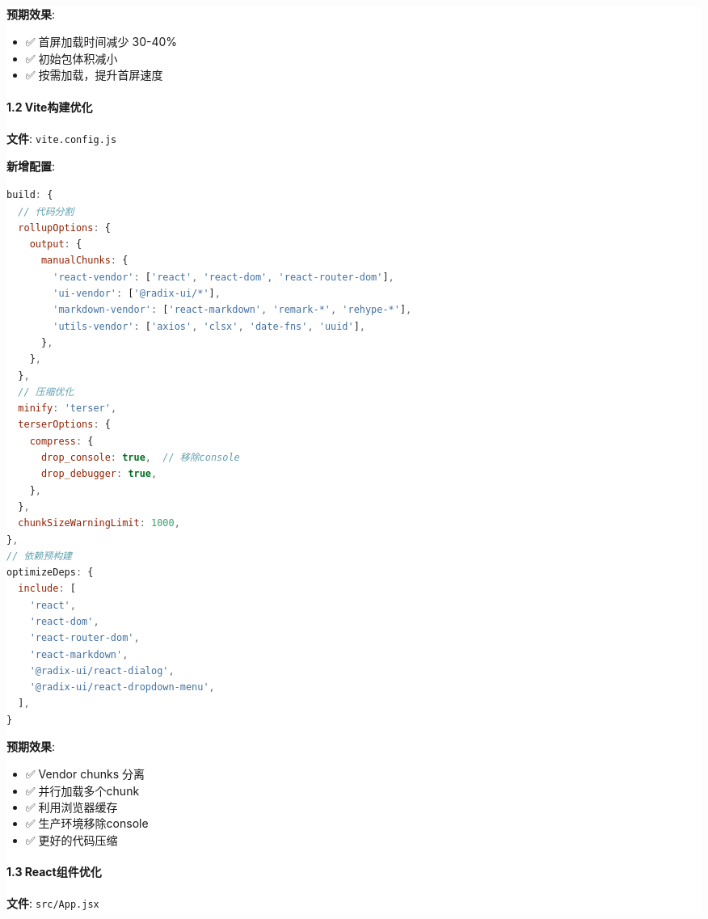 **预期效果**:
- ✅ 首屏加载时间减少 30-40%
- ✅ 初始包体积减小
- ✅ 按需加载，提升首屏速度

#### 1.2 Vite构建优化
**文件**: `vite.config.js`

**新增配置**:
```javascript
build: {
  // 代码分割
  rollupOptions: {
    output: {
      manualChunks: {
        'react-vendor': ['react', 'react-dom', 'react-router-dom'],
        'ui-vendor': ['@radix-ui/*'],
        'markdown-vendor': ['react-markdown', 'remark-*', 'rehype-*'],
        'utils-vendor': ['axios', 'clsx', 'date-fns', 'uuid'],
      },
    },
  },
  // 压缩优化
  minify: 'terser',
  terserOptions: {
    compress: {
      drop_console: true,  // 移除console
      drop_debugger: true,
    },
  },
  chunkSizeWarningLimit: 1000,
},
// 依赖预构建
optimizeDeps: {
  include: [
    'react',
    'react-dom',
    'react-router-dom',
    'react-markdown',
    '@radix-ui/react-dialog',
    '@radix-ui/react-dropdown-menu',
  ],
}
```

**预期效果**:
- ✅ Vendor chunks 分离
- ✅ 并行加载多个chunk
- ✅ 利用浏览器缓存
- ✅ 生产环境移除console
- ✅ 更好的代码压缩

#### 1.3 React组件优化
**文件**: `src/App.jsx`
